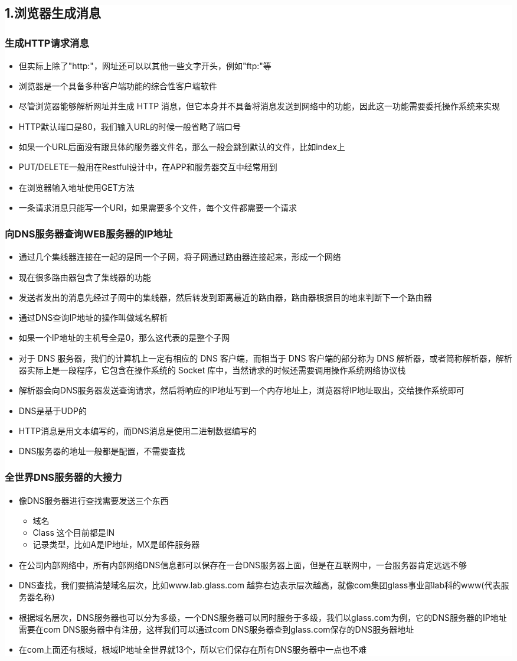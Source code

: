 ## 1.浏览器生成消息
### 生成HTTP请求消息
* 但实际上除了"http:"，网址还可以以其他一些文字开头，例如"ftp:"等

* 浏览器是一个具备多种客户端功能的综合性客户端软件

* 尽管浏览器能够解析网址并生成 HTTP 消息，但它本身并不具备将消息发送到网络中的功能，因此这一功能需要委托操作系统来实现

* HTTP默认端口是80，我们输入URL的时候一般省略了端口号

* 如果一个URL后面没有跟具体的服务器文件名，那么一般会跳到默认的文件，比如index上

* PUT/DELETE一般用在Restful设计中，在APP和服务器交互中经常用到

* 在浏览器输入地址使用GET方法

* 一条请求消息只能写一个URI，如果需要多个文件，每个文件都需要一个请求

### 向DNS服务器查询WEB服务器的IP地址
* 通过几个集线器连接在一起的是同一个子网，将子网通过路由器连接起来，形成一个网络

* 现在很多路由器包含了集线器的功能

* 发送者发出的消息先经过子网中的集线器，然后转发到距离最近的路由器，路由器根据目的地来判断下一个路由器

* 通过DNS查询IP地址的操作叫做域名解析

* 如果一个IP地址的主机号全是0，那么这代表的是整个子网

 * 对于 DNS 服务器，我们的计算机上一定有相应的 DNS 客户端，而相当于 DNS 客户端的部分称为 DNS 解析器，或者简称解析器，解析器实际上是一段程序，它包含在操作系统的 Socket 库中，当然请求的时候还需要调用操作系统网络协议栈

* 解析器会向DNS服务器发送查询请求，然后将响应的IP地址写到一个内存地址上，浏览器将IP地址取出，交给操作系统即可

* DNS是基于UDP的

* HTTP消息是用文本编写的，而DNS消息是使用二进制数据编写的

* DNS服务器的地址一般都是配置，不需要查找

### 全世界DNS服务器的大接力

* 像DNS服务器进行查找需要发送三个东西
   * 域名
   * Class 这个目前都是IN
   * 记录类型，比如A是IP地址，MX是邮件服务器

* 在公司内部网络中，所有内部网络DNS信息都可以保存在一台DNS服务器上面，但是在互联网中，一台服务器肯定远远不够

* DNS查找，我们要搞清楚域名层次，比如www.lab.glass.com 越靠右边表示层次越高，就像com集团glass事业部lab科的www(代表服务器名称)

* 根据域名层次，DNS服务器也可以分为多级，一个DNS服务器可以同时服务于多级，我们以glass.com为例，它的DNS服务器的IP地址需要在com DNS服务器中有注册，这样我们可以通过com DNS服务器查到glass.com保存的DNS服务器地址

* 在com上面还有根域，根域IP地址全世界就13个，所以它们保存在所有DNS服务器中一点也不难
